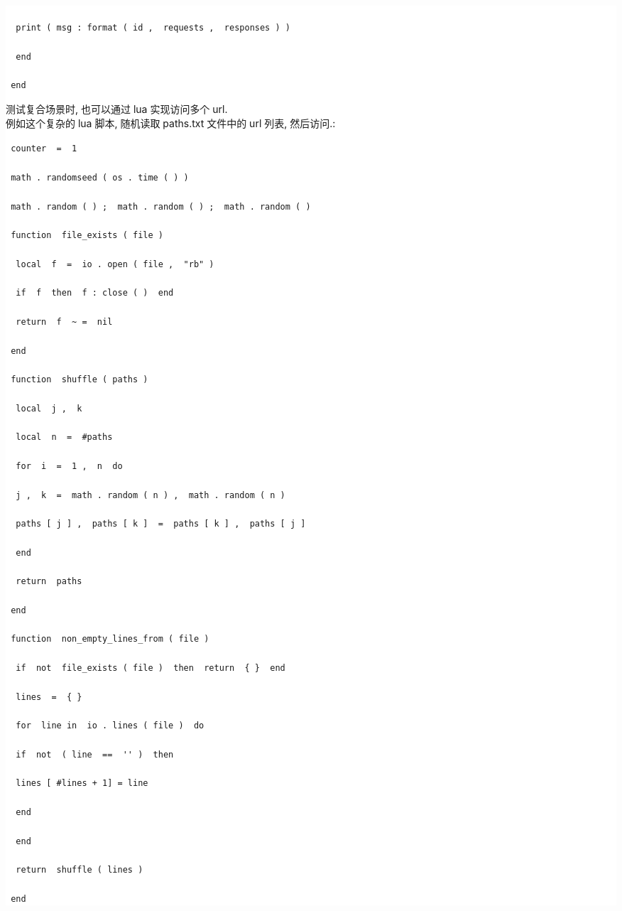 ```

  print ( msg : format ( id ,  requests ,  responses ) )

  end

 end
```
测试复合场景时, 也可以通过 lua 实现访问多个 url.  
例如这个复杂的 lua 脚本, 随机读取 paths.txt 文件中的 url 列表, 然后访问.:
```
 counter  =  1

 math . randomseed ( os . time ( ) )

 math . random ( ) ;  math . random ( ) ;  math . random ( )

 function  file_exists ( file )

  local  f  =  io . open ( file ,  "rb" )

  if  f  then  f : close ( )  end

  return  f  ~ =  nil

 end

 function  shuffle ( paths )

  local  j ,  k

  local  n  =  #paths

  for  i  =  1 ,  n  do

  j ,  k  =  math . random ( n ) ,  math . random ( n )

  paths [ j ] ,  paths [ k ]  =  paths [ k ] ,  paths [ j ]

  end

  return  paths

 end

 function  non_empty_lines_from ( file )

  if  not  file_exists ( file )  then  return  { }  end

  lines  =  { }

  for  line in  io . lines ( file )  do

  if  not  ( line  ==  '' )  then

  lines [ #lines + 1] = line

  end

  end

  return  shuffle ( lines )

 end
```

[0]: https://blog.satikey.com/p/5768.html#respond
[1]: http://zjumty.iteye.com/images/smiles/icon_biggrin.gif